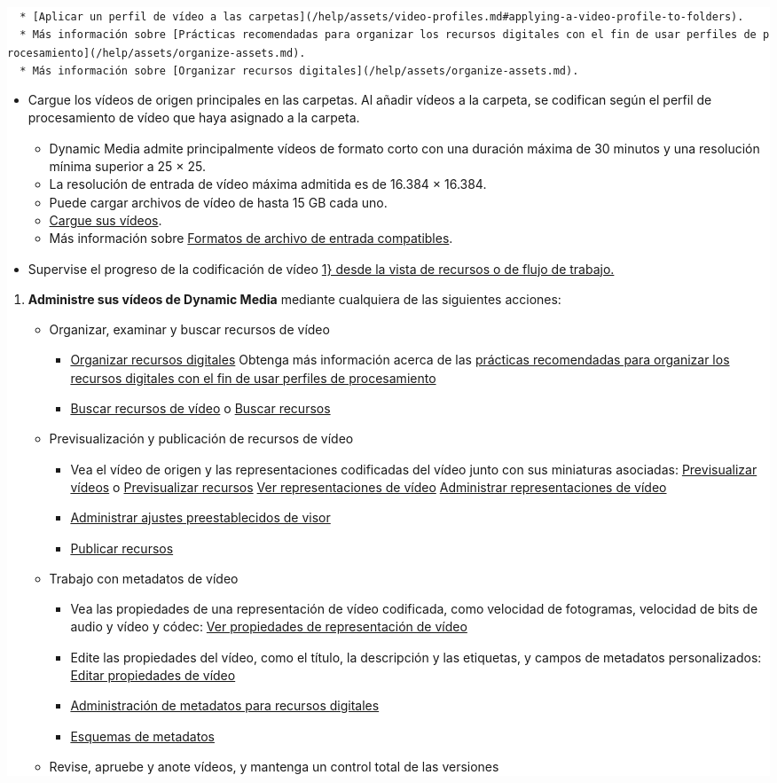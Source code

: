       * [Aplicar un perfil de vídeo a las carpetas](/help/assets/video-profiles.md#applying-a-video-profile-to-folders).
      * Más información sobre [Prácticas recomendadas para organizar los recursos digitales con el fin de usar perfiles de procesamiento](/help/assets/organize-assets.md).
      * Más información sobre [Organizar recursos digitales](/help/assets/organize-assets.md).

   * Cargue los vídeos de origen principales en las carpetas. Al añadir vídeos a la carpeta, se codifican según el perfil de procesamiento de vídeo que haya asignado a la carpeta.

      * Dynamic Media admite principalmente vídeos de formato corto con una duración máxima de 30 minutos y una resolución mínima superior a 25 × 25.
      * La resolución de entrada de vídeo máxima admitida es de 16.384 × 16.384.
      * Puede cargar archivos de vídeo de hasta 15 GB cada uno.
      * [Cargue sus vídeos](/help/assets/managing-video-assets.md#upload-and-preview-video-assets).
      * Más información sobre [Formatos de archivo de entrada compatibles](/help/assets/assets-formats.md#supported-multimedia-formats).

   * Supervise el progreso de la codificación de vídeo [1} desde la vista de recursos o de flujo de trabajo.](#monitoring-video-encoding-and-youtube-publishing-progress)

1. **Administre sus vídeos de Dynamic Media** mediante cualquiera de las siguientes acciones:

   * Organizar, examinar y buscar recursos de vídeo

      * [Organizar recursos digitales](/help/assets/organize-assets.md)
Obtenga más información acerca de las [prácticas recomendadas para organizar los recursos digitales con el fin de usar perfiles de procesamiento](organize-assets.md)

      * [Buscar recursos de vídeo](search-assets.md#custompredicates) o [Buscar recursos](/help/assets/search-assets.md)

   * Previsualización y publicación de recursos de vídeo

      * Vea el vídeo de origen y las representaciones codificadas del vídeo junto con sus miniaturas asociadas:
        [Previsualizar vídeos](managing-video-assets.md#upload-and-preview-video-assets) o [Previsualizar recursos](previewing-assets.md)
        [Ver representaciones de vídeo](video-renditions.md)
        [Administrar representaciones de vídeo](manage-assets.md#managing-renditions)

      * [Administrar ajustes preestablecidos de visor](managing-viewer-presets.md)
      * [Publicar recursos](publishing-dynamicmedia-assets.md)

   * Trabajo con metadatos de vídeo

      * Vea las propiedades de una representación de vídeo codificada, como velocidad de fotogramas, velocidad de bits de audio y vídeo y códec:
        [Ver propiedades de representación de vídeo](video-renditions.md)

      * Edite las propiedades del vídeo, como el título, la descripción y las etiquetas, y campos de metadatos personalizados:
        [Editar propiedades de vídeo](manage-assets.md#editing-properties)

      * [Administración de metadatos para recursos digitales](metadata.md)
      * [Esquemas de metadatos](metadata-schemas.md)

   * Revise, apruebe y anote vídeos, y mantenga un control total de las versiones

